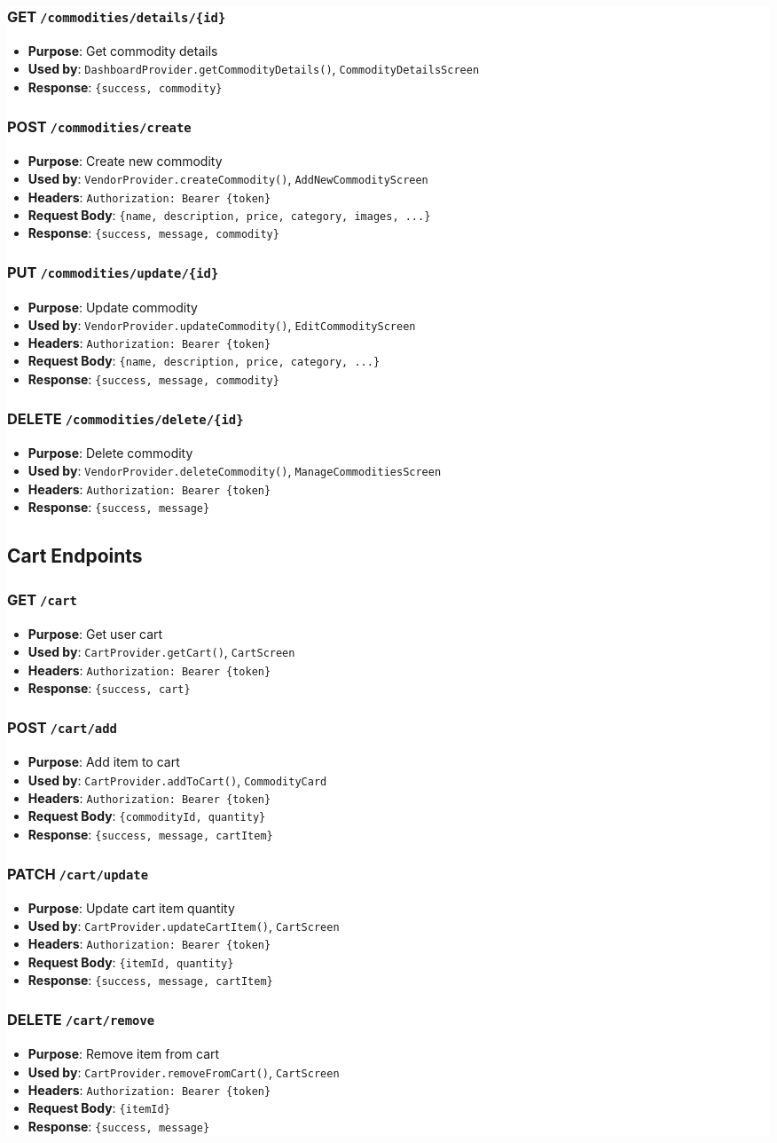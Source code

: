 ### GET `/commodities/details/{id}`
- **Purpose**: Get commodity details
- **Used by**: `DashboardProvider.getCommodityDetails()`, `CommodityDetailsScreen`
- **Response**: `{success, commodity}`

### POST `/commodities/create`
- **Purpose**: Create new commodity
- **Used by**: `VendorProvider.createCommodity()`, `AddNewCommodityScreen`
- **Headers**: `Authorization: Bearer {token}`
- **Request Body**: `{name, description, price, category, images, ...}`
- **Response**: `{success, message, commodity}`

### PUT `/commodities/update/{id}`
- **Purpose**: Update commodity
- **Used by**: `VendorProvider.updateCommodity()`, `EditCommodityScreen`
- **Headers**: `Authorization: Bearer {token}`
- **Request Body**: `{name, description, price, category, ...}`
- **Response**: `{success, message, commodity}`

### DELETE `/commodities/delete/{id}`
- **Purpose**: Delete commodity
- **Used by**: `VendorProvider.deleteCommodity()`, `ManageCommoditiesScreen`
- **Headers**: `Authorization: Bearer {token}`
- **Response**: `{success, message}`

## Cart Endpoints

### GET `/cart`
- **Purpose**: Get user cart
- **Used by**: `CartProvider.getCart()`, `CartScreen`
- **Headers**: `Authorization: Bearer {token}`
- **Response**: `{success, cart}`

### POST `/cart/add`
- **Purpose**: Add item to cart
- **Used by**: `CartProvider.addToCart()`, `CommodityCard`
- **Headers**: `Authorization: Bearer {token}`
- **Request Body**: `{commodityId, quantity}`
- **Response**: `{success, message, cartItem}`

### PATCH `/cart/update`
- **Purpose**: Update cart item quantity
- **Used by**: `CartProvider.updateCartItem()`, `CartScreen`
- **Headers**: `Authorization: Bearer {token}`
- **Request Body**: `{itemId, quantity}`
- **Response**: `{success, message, cartItem}`

### DELETE `/cart/remove`
- **Purpose**: Remove item from cart
- **Used by**: `CartProvider.removeFromCart()`, `CartScreen`
- **Headers**: `Authorization: Bearer {token}`
- **Request Body**: `{itemId}`
- **Response**: `{success, message}`
